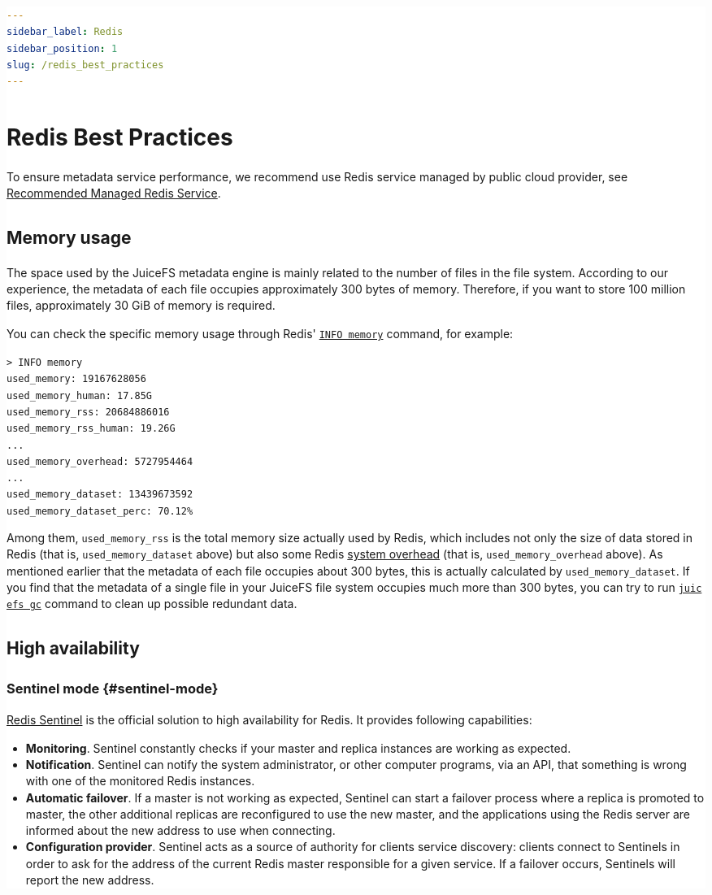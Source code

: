 ```yaml
---
sidebar_label: Redis
sidebar_position: 1
slug: /redis_best_practices
---
```


# Redis Best Practices

To ensure metadata service performance, we recommend use Redis service managed by public cloud provider, see [Recommended Managed Redis Service](#recommended-managed-redis-service).

## Memory usage

The space used by the JuiceFS metadata engine is mainly related to the number of files in the file system. According to our experience, the metadata of each file occupies approximately 300 bytes of memory. Therefore, if you want to store 100 million files, approximately 30 GiB of memory is required.

You can check the specific memory usage through Redis' [`INFO memory`](https://redis.io/commands/info) command, for example:

```
> INFO memory
used_memory: 19167628056
used_memory_human: 17.85G
used_memory_rss: 20684886016
used_memory_rss_human: 19.26G
...
used_memory_overhead: 5727954464
...
used_memory_dataset: 13439673592
used_memory_dataset_perc: 70.12%
```

Among them, `used_memory_rss` is the total memory size actually used by Redis, which includes not only the size of data stored in Redis (that is, `used_memory_dataset` above) but also some Redis [system overhead](https://redis.io/commands/memory-stats) (that is, `used_memory_overhead` above). As mentioned earlier that the metadata of each file occupies about 300 bytes, this is actually calculated by `used_memory_dataset`. If you find that the metadata of a single file in your JuiceFS file system occupies much more than 300 bytes, you can try to run [`juicefs gc`](../../reference/command_reference.mdx#gc) command to clean up possible redundant data.

## High availability

### Sentinel mode {#sentinel-mode}

[Redis Sentinel](https://redis.io/docs/manual/sentinel) is the official solution to high availability for Redis. It provides following capabilities:

- **Monitoring**. Sentinel constantly checks if your master and replica instances are working as expected.
- **Notification**. Sentinel can notify the system administrator, or other computer programs, via an API, that something is wrong with one of the monitored Redis instances.
- **Automatic failover**. If a master is not working as expected, Sentinel can start a failover process where a replica is promoted to master, the other additional replicas are reconfigured to use the new master, and the applications using the Redis server are informed about the new address to use when connecting.
- **Configuration provider**. Sentinel acts as a source of authority for clients service discovery: clients connect to Sentinels in order to ask for the address of the current Redis master responsible for a given service. If a failover occurs, Sentinels will report the new address.
